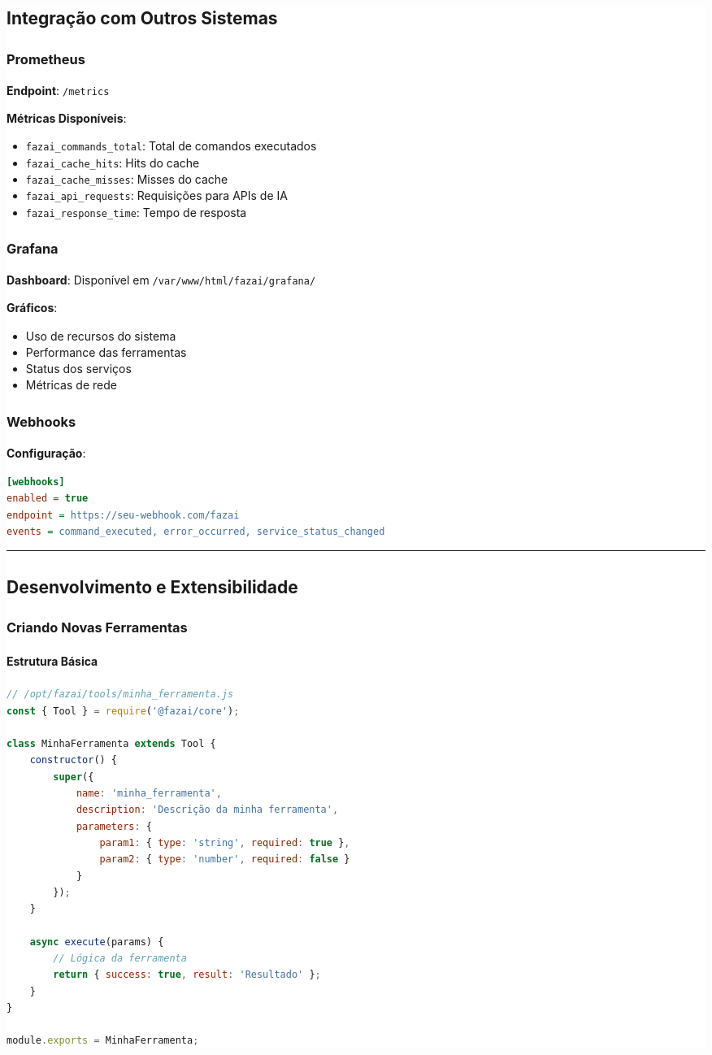 
## Integração com Outros Sistemas

### Prometheus

**Endpoint**: `/metrics`

**Métricas Disponíveis**:
- `fazai_commands_total`: Total de comandos executados
- `fazai_cache_hits`: Hits do cache
- `fazai_cache_misses`: Misses do cache
- `fazai_api_requests`: Requisições para APIs de IA
- `fazai_response_time`: Tempo de resposta

### Grafana

**Dashboard**: Disponível em `/var/www/html/fazai/grafana/`

**Gráficos**:
- Uso de recursos do sistema
- Performance das ferramentas
- Status dos serviços
- Métricas de rede

### Webhooks

**Configuração**:
```ini
[webhooks]
enabled = true
endpoint = https://seu-webhook.com/fazai
events = command_executed, error_occurred, service_status_changed
```

---

## Desenvolvimento e Extensibilidade

### Criando Novas Ferramentas

#### Estrutura Básica

```javascript
// /opt/fazai/tools/minha_ferramenta.js
const { Tool } = require('@fazai/core');

class MinhaFerramenta extends Tool {
    constructor() {
        super({
            name: 'minha_ferramenta',
            description: 'Descrição da minha ferramenta',
            parameters: {
                param1: { type: 'string', required: true },
                param2: { type: 'number', required: false }
            }
        });
    }

    async execute(params) {
        // Lógica da ferramenta
        return { success: true, result: 'Resultado' };
    }
}

module.exports = MinhaFerramenta;
```